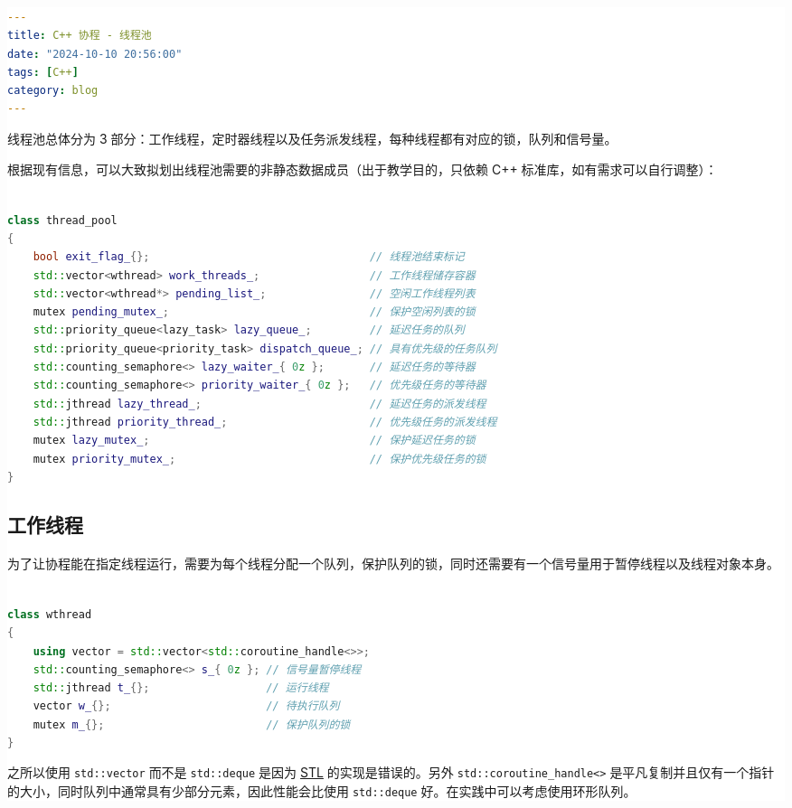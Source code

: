 ```yaml
---
title: C++ 协程 - 线程池
date: "2024-10-10 20:56:00"
tags: [C++]
category: blog
---
```


线程池总体分为 3 部分：工作线程，定时器线程以及任务派发线程，每种线程都有对应的锁，队列和信号量。



根据现有信息，可以大致拟划出线程池需要的非静态数据成员（出于教学目的，只依赖 C++ 标准库，如有需求可以自行调整）：

```cpp

class thread_pool
{
    bool exit_flag_{};                                  // 线程池结束标记
    std::vector<wthread> work_threads_;                 // 工作线程储存容器
    std::vector<wthread*> pending_list_;                // 空闲工作线程列表
    mutex pending_mutex_;                               // 保护空闲列表的锁
    std::priority_queue<lazy_task> lazy_queue_;         // 延迟任务的队列
    std::priority_queue<priority_task> dispatch_queue_; // 具有优先级的任务队列
    std::counting_semaphore<> lazy_waiter_{ 0z };       // 延迟任务的等待器
    std::counting_semaphore<> priority_waiter_{ 0z };   // 优先级任务的等待器
    std::jthread lazy_thread_;                          // 延迟任务的派发线程
    std::jthread priority_thread_;                      // 优先级任务的派发线程
    mutex lazy_mutex_;                                  // 保护延迟任务的锁
    mutex priority_mutex_;                              // 保护优先级任务的锁
}

```

## 工作线程

为了让协程能在指定线程运行，需要为每个线程分配一个队列，保护队列的锁，同时还需要有一个信号量用于暂停线程以及线程对象本身。

```cpp

class wthread
{
	using vector = std::vector<std::coroutine_handle<>>;
	std::counting_semaphore<> s_{ 0z }; // 信号量暂停线程
	std::jthread t_{};                  // 运行线程
	vector w_{};                        // 待执行队列
	mutex m_{};                         // 保护队列的锁
}

```

之所以使用 `std::vector` 而不是 `std::deque` 是因为 [STL](https://github.com/microsoft/STL/issues/147) 的实现是错误的。另外 `std::coroutine_handle<>` 是平凡复制并且仅有一个指针的大小，同时队列中通常具有少部分元素，因此性能会比使用 `std::deque` 好。在实践中可以考虑使用环形队列。
